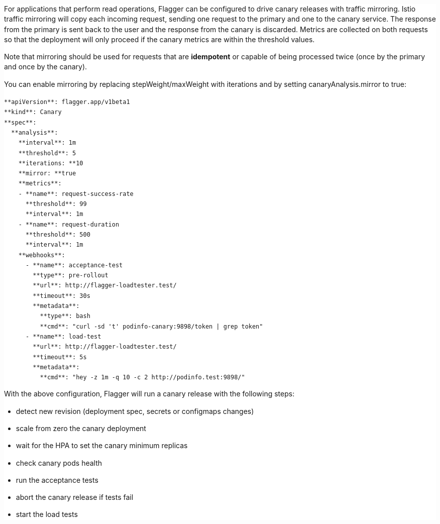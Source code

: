 For applications that perform read operations, Flagger can be configured to drive canary releases with traffic mirroring. Istio traffic mirroring will copy each incoming request, sending one request to the primary and one to the canary service. The response from the primary is sent back to the user and the response from the canary is discarded. Metrics are collected on both requests so that the deployment will only proceed if the canary metrics are within the threshold values.

Note that mirroring should be used for requests that are **idempotent** or capable of being processed twice (once by the primary and once by the canary).

You can enable mirroring by replacing stepWeight/maxWeight with iterations and by setting canaryAnalysis.mirror to true:

    **apiVersion**: flagger.app/v1beta1
    **kind**: Canary
    **spec**:
      **analysis**:
        **interval**: 1m
        **threshold**: 5
        **iterations: **10
        **mirror: **true
        **metrics**:
        - **name**: request-success-rate
          **threshold**: 99
          **interval**: 1m
        - **name**: request-duration
          **threshold**: 500
          **interval**: 1m
        **webhooks**:
          - **name**: acceptance-test
            **type**: pre-rollout
            **url**: http://flagger-loadtester.test/
            **timeout**: 30s
            **metadata**:
              **type**: bash
              **cmd**: "curl -sd 't' podinfo-canary:9898/token | grep token"
          - **name**: load-test
            **url**: http://flagger-loadtester.test/
            **timeout**: 5s
            **metadata**:
              **cmd**: "hey -z 1m -q 10 -c 2 http://podinfo.test:9898/"

With the above configuration, Flagger will run a canary release with the following steps:

* detect new revision (deployment spec, secrets or configmaps changes)

* scale from zero the canary deployment

* wait for the HPA to set the canary minimum replicas

* check canary pods health

* run the acceptance tests

* abort the canary release if tests fail

* start the load tests
